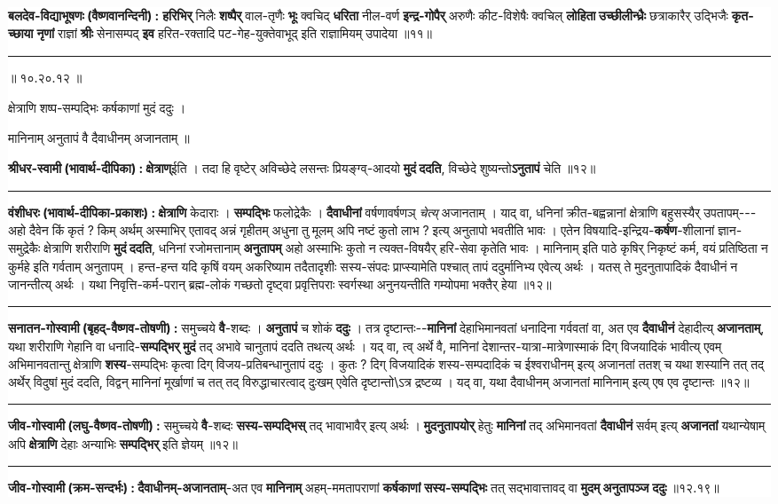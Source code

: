 
**बलदेव-विद्याभूषणः (वैष्णवानन्दिनी) :** **हरिभिर्** निलैः **शष्पैर्** वाल-तृणैः **भूः** क्वचिद् **धरिता** नील-वर्ण **इन्द्र-गोपैर्** अरुणैः कीट-विशेषैः क्वचिल् **लोहिता उच्छीलीन्ध्रैः** छत्राकारैर् उद्भिजैः **कृत-च्छाया** **नृणां** राज्ञां **श्रीः** सेनासम्पद् **इव** हरित-रक्तादि पट-गेह-युक्तेवाभूद् इति राज्ञामियम् उपादेया ॥११॥


______


॥ १०.२०.१२ ॥

क्षेत्राणि शष्प-सम्पद्भिः कर्षकाणां मुदं ददुः ।

मानिनाम् अनुतापं वै दैवाधीनम् अजानताम् ॥

**श्रीधर-स्वामी (भावार्थ-दीपिका) : क्षेत्राण्**ईति । तदा हि वृष्टेर् अविच्छेदे लसन्तः प्रियङ्ग्व्-आदयो **मुदं ददति**, विच्छेदे शुष्यन्तो**ऽनुतापं** चेति ॥१२॥


______


**वंशीधरः (भावार्थ-दीपिका-प्रकाशः) : क्षेत्राणि** केदाराः । **सम्पद्भिः** फलोद्रेकैः । **दैवाधीनां** वर्षणावर्षणञ् *चेत्य्* अजानताम् । याद् वा, धनिनां क्रीत-बह्वन्नानां क्षेत्राणि बहुसस्यैर् उपतापम्---अहो दैवेन किं कृतं ? किम् अर्थम् अस्माभिर् एतावद् अन्नं गृहीतम् अधुना तु मूलम् अपि नष्टं कुतो लाभ ? इत्य् अनुतापो भवतीति भावः । एतेन विषयादि-इन्द्रिय-**कर्षण**-शीलानां ज्ञान-समुद्रेकैः क्षेत्राणि शरीराणि **मुदं ददति**, धनिनां रजोमत्तानाम् **अनुतापम्** अहो अस्माभिः कुतो न त्यक्त-विषयैर् हरि-सेवा कृतेति भावः । मानिनाम् इति पाठे कृषिर् निकृष्टं कर्म, वयं प्रतिष्ठिता न कुर्महे इति गर्वताम् अनुतापम् । हन्त-हन्त यदि कृषिं वयम् अकरिष्याम तदैतादृशीः सस्य-संपदः प्राप्स्यामेति पश्चात् तापं ददुर्मानिभ्य एवेत्य् अर्थः । यतस् ते मुदनुतापादिकं दैवाधीनं न जानन्तीत्य् अर्थः । यथा निवृत्ति-कर्म-परान् ब्रह्म-लोकं गच्छतो दृष्ट्वा प्रवृत्तिपराः स्वर्गस्था अनुनयन्तीति गम्योपमा भक्तैर् हेया ॥१२॥


______


**सनातन-गोस्वामी (बृहद्-वैष्णव-तोषणी) :** समुच्चये **वै**-शब्दः । **अनुतापं** च शोकं **ददुः** । तत्र दृष्टान्तः\--**मानिनां** देहाभिमानवतां धनादिना गर्ववतां वा, अत एव **दैवाधीनं** देहादीत्य् **अजानताम्**, यथा शरीराणि गेहानि वा धनादि-**सम्पद्भिर्** **मुदं** तद् अभावे चानुतापं ददति तथत्य् अर्थः । यद् वा, त्व् अर्थे वै, मानिनां देशान्तर-यात्रा-मात्रेणास्माकं दिग् विजयादिकं भावीत्य् एवम् अभिमानवतान्तु क्षेत्राणि **शस्य**-सम्पद्भिः कृत्वा दिग् विजय-प्रतिबन्धानुतापं ददुः । कुतः ? दिग् विजयादिकं शस्य-सम्पदादिकं च ईश्वराधीनम् इत्य् अजानतां ततश् च यथा शस्यानि तत् तद् अर्थेर् विदुषां मुदं ददति, विद्वन् मानिनां मूर्खाणां च तत् तद् विरुद्धाचारत्वाद् दुःखम् एवेति दृष्टान्तो\ऽत्र द्रष्टव्य । यद् वा, यथा दैवाधीनम् अजानतां मानिनाम् इत्य् एष एव दृष्टान्तः ॥१२॥


______


**जीव-गोस्वामी (लघु-वैष्णव-तोषणी) :** समुच्चये **वै**-शब्दः **सस्य-सम्पद्भिस्** तद् भावाभावैर् इत्य् अर्थः । **मुदनुतापयोर्** हेतुः **मानिनां** तद् अभिमानवतां **दैवाधीनं** सर्वम् इत्य् **अजानतां** यथान्येषाम् अपि **क्षेत्राणि** देहाः अन्याभिः **सम्पद्भिर्** इति ज्ञेयम् ॥१२॥


______


**जीव-गोस्वामी (क्रम-सन्दर्भः) : दैवाधीनम्-अजानताम्**-अत एव **मानिनाम्** अहम्-ममतापराणां **कर्षकाणां** **सस्य-सम्पद्भिः** तत् सद्भावात्तावद् वा **मुदम् अनुतापञ्ज** **ददुः** ॥१२.१९॥
